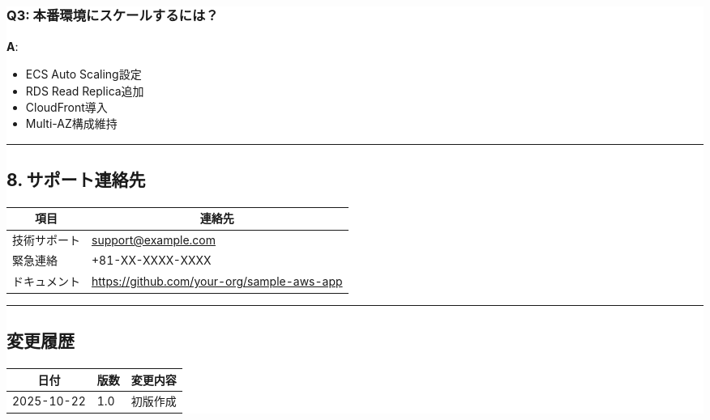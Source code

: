 ### Q3: 本番環境にスケールするには？

**A**:
- ECS Auto Scaling設定
- RDS Read Replica追加
- CloudFront導入
- Multi-AZ構成維持

---

## 8. サポート連絡先

| 項目 | 連絡先 |
|------|--------|
| 技術サポート | support@example.com |
| 緊急連絡 | +81-XX-XXXX-XXXX |
| ドキュメント | https://github.com/your-org/sample-aws-app |

---

## 変更履歴

| 日付 | 版数 | 変更内容 |
|------|------|----------|
| 2025-10-22 | 1.0 | 初版作成 |
